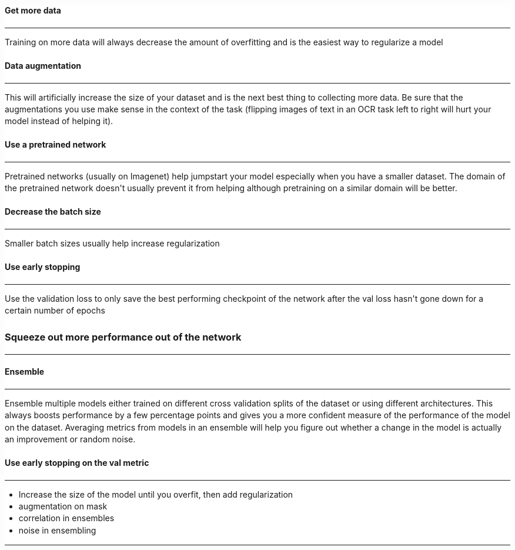 #### Get more data

---

Training on more data will always decrease the amount of overfitting and is the easiest way to regularize a model

#### Data augmentation

---

This will artificially increase the size of your dataset and is the next best thing to collecting more data. Be sure that the augmentations you use make sense in the context of the task (flipping images of text in an OCR task left to right will hurt your model instead of helping it).

#### Use a pretrained network

---

Pretrained networks (usually on Imagenet) help jumpstart your model especially when you have a smaller dataset. The domain of the pretrained network doesn't usually prevent it from helping although pretraining on a similar domain will be better.

#### Decrease the batch size

---

Smaller batch sizes usually help increase regularization

#### Use early stopping

---

Use the validation loss to only save the best performing checkpoint of the network after the val loss hasn't gone down for a certain number of epochs

### Squeeze out more performance out of the network

---

#### Ensemble

---

Ensemble multiple models either trained on different cross validation splits of the dataset or using different architectures. This always boosts performance by a few percentage points and gives you a more confident measure of the performance of the model on the dataset. Averaging metrics from models in an ensemble will help you figure out whether a change in the model is actually an improvement or random noise.

#### Use early stopping on the val metric

---

-   Increase the size of the model until you overfit, then add regularization
-   augmentation on mask
-   correlation in ensembles
-   noise in ensembling

---